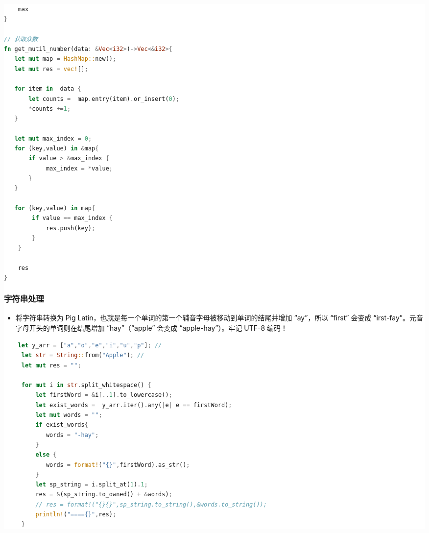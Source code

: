 ```rust
    max
}

// 获取众数
fn get_mutil_number(data: &Vec<i32>)->Vec<&i32>{
   let mut map = HashMap::new();
   let mut res = vec![];

   for item in  data {
       let counts =  map.entry(item).or_insert(0);
       *counts +=1;
   }

   let mut max_index = 0;
   for (key,value) in &map{
       if value > &max_index {
            max_index = *value;
       }
   }

   for (key,value) in map{
        if value == max_index {
            res.push(key);
        }
    }

    res
}
```

### 字符串处理
-   将字符串转换为 Pig Latin，也就是每一个单词的第一个辅音字母被移动到单词的结尾并增加 “ay”，所以 “first” 会变成 “irst-fay”。元音字母开头的单词则在结尾增加 “hay”（“apple” 会变成 “apple-hay”）。牢记 UTF-8 编码！

```rust
    let y_arr = ["a","o","e","i","u","p"]; //
     let str = String::from("Apple"); //
     let mut res = "";

     for mut i in str.split_whitespace() {
         let firstWord = &i[..1].to_lowercase();
         let exist_words =  y_arr.iter().any(|e| e == firstWord);
         let mut words = "";
         if exist_words{
            words = "-hay";
         }
         else {
            words = format!("{}",firstWord).as_str();
         }
         let sp_string = i.split_at(1).1;
         res = &(sp_string.to_owned() + &words);
         // res = format!("{}{}",sp_string.to_string(),&words.to_string());
         println!("===={}",res);
     }  

```



